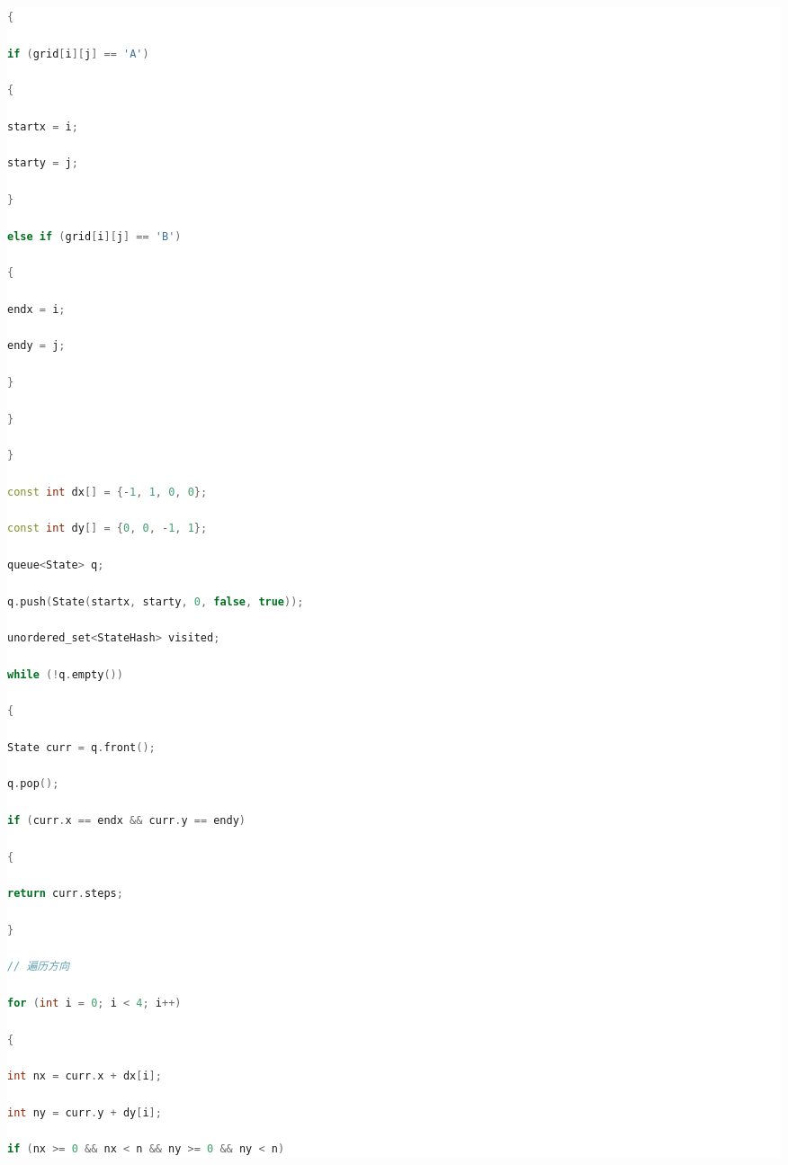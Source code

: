 ```cpp
{

if (grid[i][j] == 'A')

{

startx = i;

starty = j;

}

else if (grid[i][j] == 'B')

{

endx = i;

endy = j;

}

}

}

const int dx[] = {-1, 1, 0, 0};

const int dy[] = {0, 0, -1, 1};

queue<State> q;

q.push(State(startx, starty, 0, false, true));

unordered_set<StateHash> visited;

while (!q.empty())

{

State curr = q.front();

q.pop();

if (curr.x == endx && curr.y == endy)

{

return curr.steps;

}

// 遍历方向

for (int i = 0; i < 4; i++)

{

int nx = curr.x + dx[i];

int ny = curr.y + dy[i];

if (nx >= 0 && nx < n && ny >= 0 && ny < n)
```
